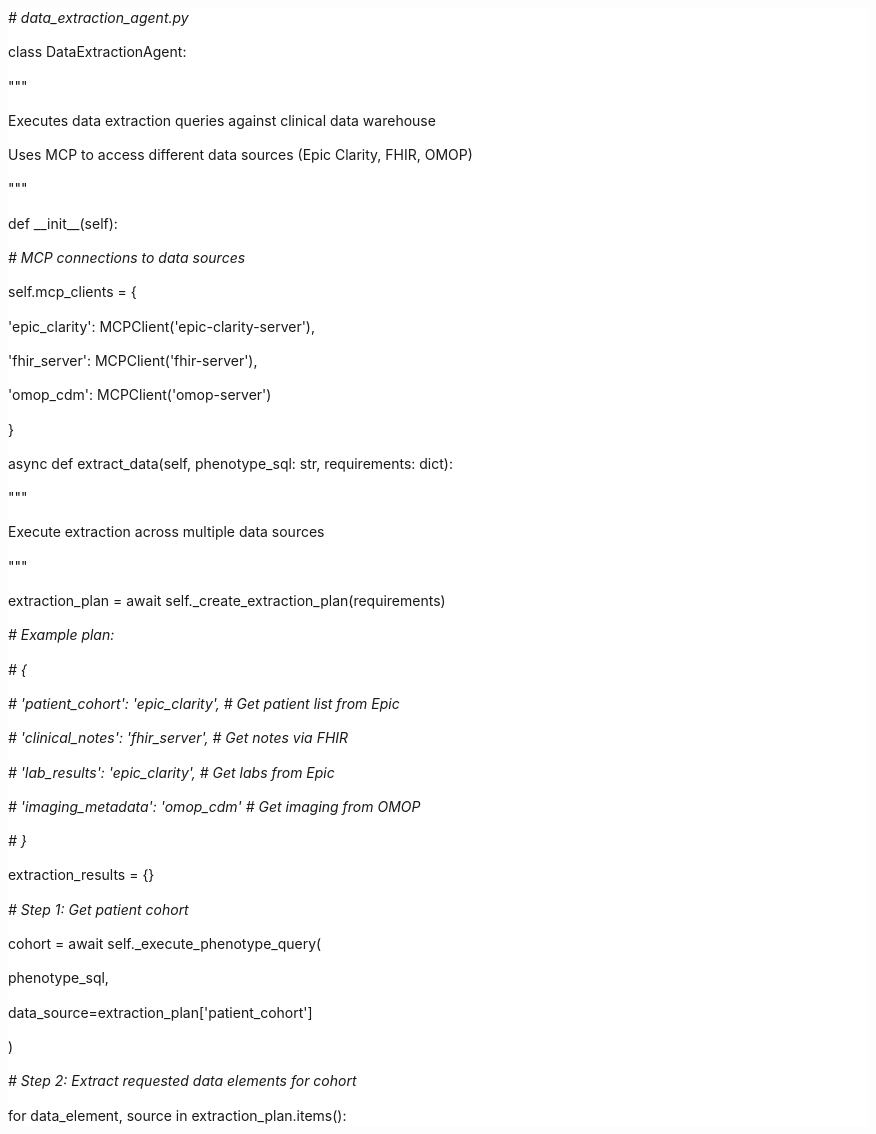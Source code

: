 *# data\_extraction\_agent.py*

class DataExtractionAgent:

"""

Executes data extraction queries against clinical data warehouse

Uses MCP to access different data sources (Epic Clarity, FHIR, OMOP)

"""

def \_\_init\_\_(self):

*# MCP connections to data sources*

self.mcp\_clients = {

'epic\_clarity': MCPClient('epic-clarity-server'),

'fhir\_server': MCPClient('fhir-server'),

'omop\_cdm': MCPClient('omop-server')

}

async def extract\_data(self, phenotype\_sql: str, requirements: dict):

"""

Execute extraction across multiple data sources

"""

extraction\_plan = await self.\_create\_extraction\_plan(requirements)

*# Example plan:*

*# {*

*# 'patient\_cohort': 'epic\_clarity', # Get patient list from Epic*

*# 'clinical\_notes': 'fhir\_server', # Get notes via FHIR*

*# 'lab\_results': 'epic\_clarity', # Get labs from Epic*

*# 'imaging\_metadata': 'omop\_cdm' # Get imaging from OMOP*

*# }*

extraction\_results = {}

*# Step 1: Get patient cohort*

cohort = await self.\_execute\_phenotype\_query(

phenotype\_sql,

data\_source=extraction\_plan['patient\_cohort']

)

*# Step 2: Extract requested data elements for cohort*

for data\_element, source in extraction\_plan.items():
